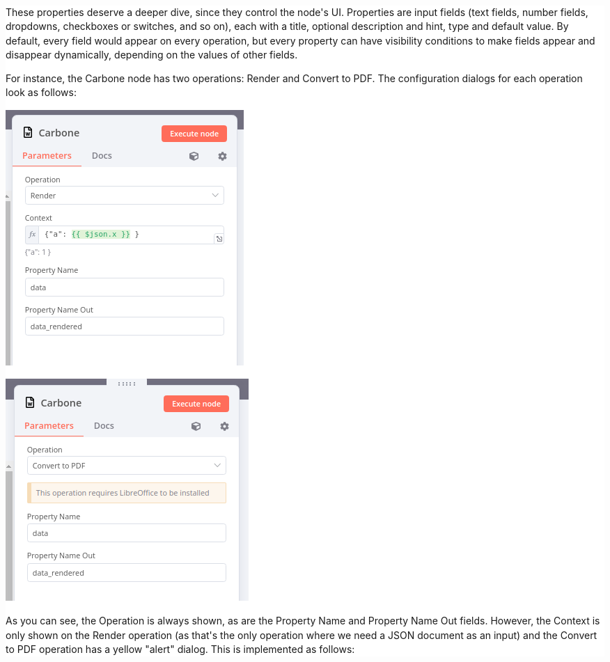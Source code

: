 These properties deserve a deeper dive, since they control the node's UI. Properties are input fields (text fields, number fields, dropdowns, checkboxes or switches, and so on), each with a title, optional description and hint, type and default value. By default, every field would appear on every operation, but every property can have visibility conditions to make fields appear and disappear dynamically, depending on the values of other fields.

For instance, the Carbone node has two operations: Render and Convert to PDF. The configuration dialogs for each operation look as follows:

![the options for the Render operation, which are the input and output file names, and the context, which is a JSON document](./_resources/32c16361e4c3aaea70852912f07b58ed.png)

![the options for the Convert to PDF operation, which are the input and output file names](./_resources/5423cb036f09fa96dbc6ead9346077aa.png)

As you can see, the Operation is always shown, as are the Property Name and Property Name Out fields. However, the Context is only shown on the Render operation (as that's the only operation where we need a JSON document as an input) and the Convert to PDF operation has a yellow "alert" dialog. This is implemented as follows:
